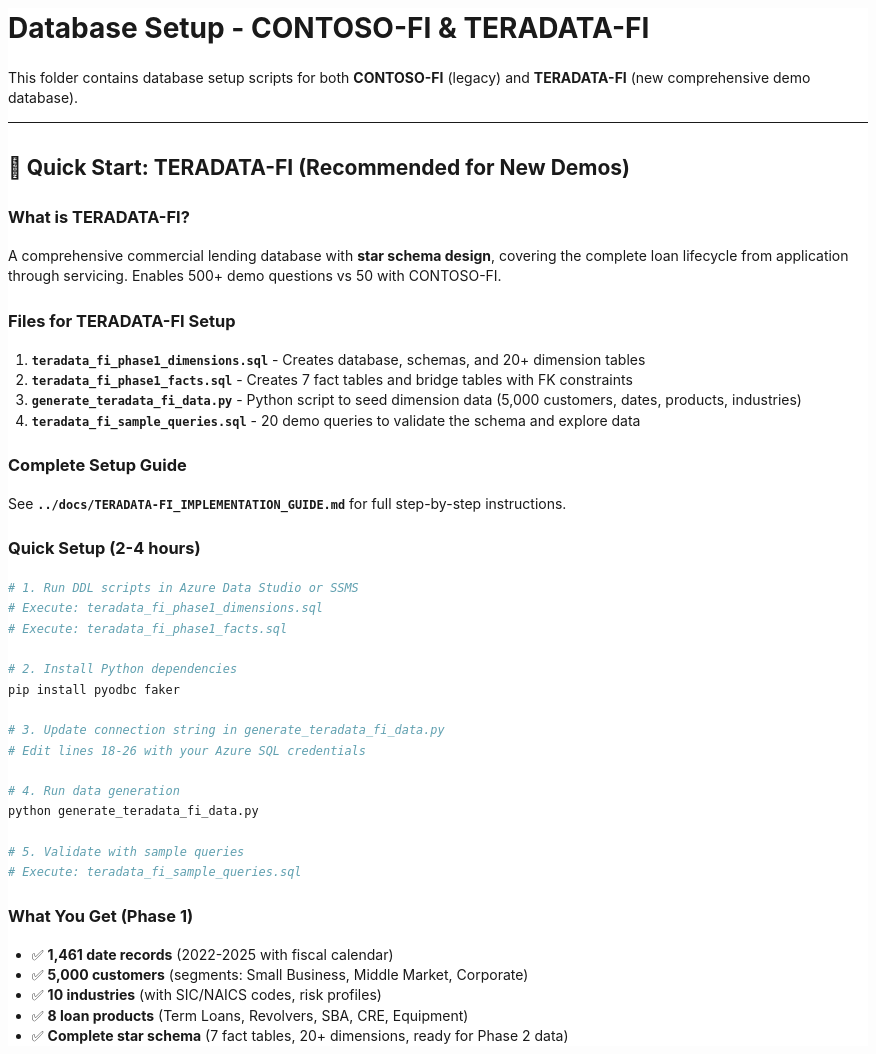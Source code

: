# Database Setup - CONTOSO-FI & TERADATA-FI

This folder contains database setup scripts for both **CONTOSO-FI** (legacy) and **TERADATA-FI** (new comprehensive demo database).

---

## 🚀 Quick Start: TERADATA-FI (Recommended for New Demos)

### What is TERADATA-FI?
A comprehensive commercial lending database with **star schema design**, covering the complete loan lifecycle from application through servicing. Enables 500+ demo questions vs 50 with CONTOSO-FI.

### Files for TERADATA-FI Setup
1. **`teradata_fi_phase1_dimensions.sql`** - Creates database, schemas, and 20+ dimension tables
2. **`teradata_fi_phase1_facts.sql`** - Creates 7 fact tables and bridge tables with FK constraints
3. **`generate_teradata_fi_data.py`** - Python script to seed dimension data (5,000 customers, dates, products, industries)
4. **`teradata_fi_sample_queries.sql`** - 20 demo queries to validate the schema and explore data

### Complete Setup Guide
See **`../docs/TERADATA-FI_IMPLEMENTATION_GUIDE.md`** for full step-by-step instructions.

### Quick Setup (2-4 hours)
```bash
# 1. Run DDL scripts in Azure Data Studio or SSMS
# Execute: teradata_fi_phase1_dimensions.sql
# Execute: teradata_fi_phase1_facts.sql

# 2. Install Python dependencies
pip install pyodbc faker

# 3. Update connection string in generate_teradata_fi_data.py
# Edit lines 18-26 with your Azure SQL credentials

# 4. Run data generation
python generate_teradata_fi_data.py

# 5. Validate with sample queries
# Execute: teradata_fi_sample_queries.sql
```

### What You Get (Phase 1)
- ✅ **1,461 date records** (2022-2025 with fiscal calendar)
- ✅ **5,000 customers** (segments: Small Business, Middle Market, Corporate)
- ✅ **10 industries** (with SIC/NAICS codes, risk profiles)
- ✅ **8 loan products** (Term Loans, Revolvers, SBA, CRE, Equipment)
- ✅ **Complete star schema** (7 fact tables, 20+ dimensions, ready for Phase 2 data)
